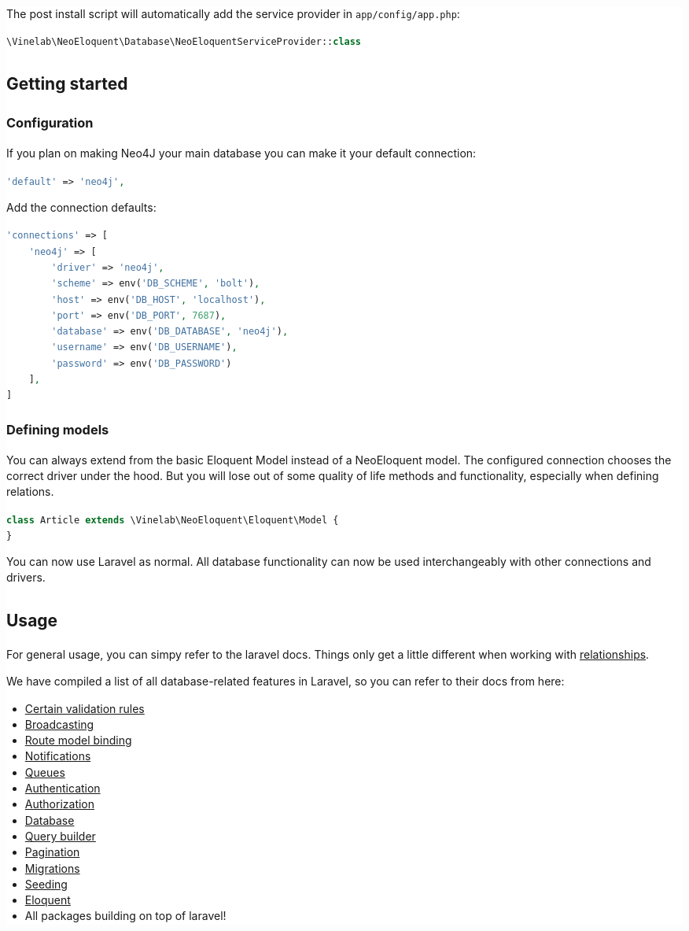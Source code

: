 The post install script will automatically add the service provider in `app/config/app.php`:

```php
\Vinelab\NeoEloquent\Database\NeoEloquentServiceProvider::class
```

## Getting started

### Configuration

If you plan on making Neo4J your main database you can make it your default connection:

```php
'default' => 'neo4j',
```

Add the connection defaults:

```php
'connections' => [
    'neo4j' => [
        'driver' => 'neo4j',
        'scheme' => env('DB_SCHEME', 'bolt'),
        'host' => env('DB_HOST', 'localhost'),
        'port' => env('DB_PORT', 7687),
        'database' => env('DB_DATABASE', 'neo4j'),
        'username' => env('DB_USERNAME'),
        'password' => env('DB_PASSWORD')
    ],
]
```

### Defining models

You can always extend from the basic Eloquent Model instead of a NeoEloquent model. The configured connection chooses the correct driver under the hood. But you will lose out of some quality of life methods and functionality, especially when defining relations.

```php
class Article extends \Vinelab\NeoEloquent\Eloquent\Model {
}
```
    
You can now use Laravel as normal. All database functionality can now be used interchangeably with other connections and drivers.

## Usage

For general usage, you can simpy refer to the laravel docs. Things only get a little different when working with [relationships](#relationships).

We have compiled a list of all database-related features in Laravel, so you can refer to their docs from here:

- [Certain validation rules](https://laravel.com/docs/validation#available-validation-rules)
- [Broadcasting](https://laravel.com/docs/broadcasting)
- [Route model binding](https://laravel.com/docs/routing#route-model-binding)
- [Notifications](https://laravel.com/docs/notifications)
- [Queues](https://laravel.com/docs/queues)
- [Authentication](https://laravel.com/docs/authentication)
- [Authorization](https://laravel.com/docs/authorization)
- [Database](https://laravel.com/docs/database)
- [Query builder](https://laravel.com/docs/queries)
- [Pagination](https://laravel.com/docs/pagination)
- [Migrations](https://laravel.com/docs/migrations)
- [Seeding](https://laravel.com/docs/seeding)
- [Eloquent](https://laravel.com/docs/eloquent)
- All packages building on top of laravel!
